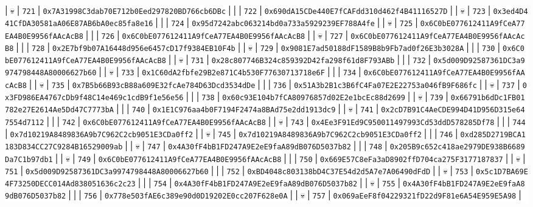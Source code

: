 | 💀 | `721` | `0x7A31998C3dab70E712b0Eed297820BD766cb6DBc` |
|  | `722` | `0x690dA15CDe440E7fCAFdd310d462f4B41116527D` |
| 💀 | `723` | `0x3ed4D441CfDA30581aA06E87AB6bA0ec85fa8e16` |
|  | `724` | `0x95d7242abc063214bd0a733a5929239EF788A4fe` |
| 💀 | `725` | `0x6C0bE077612411A9fCeA77EA4B0E9956fAAcAcB8` |
|  | `726` | `0x6C0bE077612411A9fCeA77EA4B0E9956fAAcAcB8` |
| 💀 | `727` | `0x6C0bE077612411A9fCeA77EA4B0E9956fAAcAcB8` |
|  | `728` | `0x2E7bf9b07A16448d956e6457cD17f9384EB10F4b` |
| 💀 | `729` | `0x9081E7ad50188dF1589B8b9Fb7ad0f26E3b3028A` |
|  | `730` | `0x6C0bE077612411A9fCeA77EA4B0E9956fAAcAcB8` |
| 💀 | `731` | `0x28c807746B324c859392D42fa298f61d8F793ABb` |
|  | `732` | `0x5d009D92587361DC3a9974798448A80006627b60` |
| 💀 | `733` | `0x1C60dA2fbfe29B2e871C4b530F77630713718e6F` |
|  | `734` | `0x6C0bE077612411A9fCeA77EA4B0E9956fAAcAcB8` |
| 💀 | `735` | `0x7B5b66B93cB88a609E32fcAe784D63Dcd3534dDe` |
|  | `736` | `0x51A3b2B1c3B6fC4Fa07E2E22753a046fB9F686fc` |
| 💀 | `737` | `0x3FD986EA4767cDb9f48C14e469c1cdB9f1e56e56` |
|  | `738` | `0x60c93E104b7fCA80976857d02E2e1bcEc88d2699` |
| 💀 | `739` | `0x66791b6dDc1FB01782e27E2614Ae5Dd47C7773bA` |
|  | `740` | `0x1E1C976aa4b0F7194F2474a8BAd75e2dd1913dc9` |
| 💀 | `741` | `0x2cD7B91C4AeCDE994D41D956D315e647554d7112` |
|  | `742` | `0x6C0bE077612411A9fCeA77EA4B0E9956fAAcAcB8` |
| 💀 | `743` | `0x4Ee3F91Ed9C950011497993Cd53ddD578285Df78` |
|  | `744` | `0x7d10219A8489836A9b7C962C2cb9051E3CDa0ff2` |
| 💀 | `745` | `0x7d10219A8489836A9b7C962C2cb9051E3CDa0ff2` |
|  | `746` | `0xd285D2719BCA1183D834CC27C9284B16529009ab` |
| 💀 | `747` | `0x4A30fF4bB1FD247A9E2eE9faA89dB076D5037b82` |
|  | `748` | `0x205B9c652c418ae2979DE938B6689Da7C1b97db1` |
| 💀 | `749` | `0x6C0bE077612411A9fCeA77EA4B0E9956fAAcAcB8` |
|  | `750` | `0x669E57C8eFa3aD8902ffD704ca275F3177187837` |
| 💀 | `751` | `0x5d009D92587361DC3a9974798448A80006627b60` |
|  | `752` | `0xBD4048c803138bD4C37E54d2d5A7e7A06490dFdD` |
| 💀 | `753` | `0x5c1D7BA69E4F73250DECC014Ad838051636c2c23` |
|  | `754` | `0x4A30fF4bB1FD247A9E2eE9faA89dB076D5037b82` |
| 💀 | `755` | `0x4A30fF4bB1FD247A9E2eE9faA89dB076D5037b82` |
|  | `756` | `0x778e503fAE6c389e90d0D19202E0cc207F628e0A` |
| 💀 | `757` | `0x069aEeF8f04229321fD22d9F81e6A54E959E5A98` |